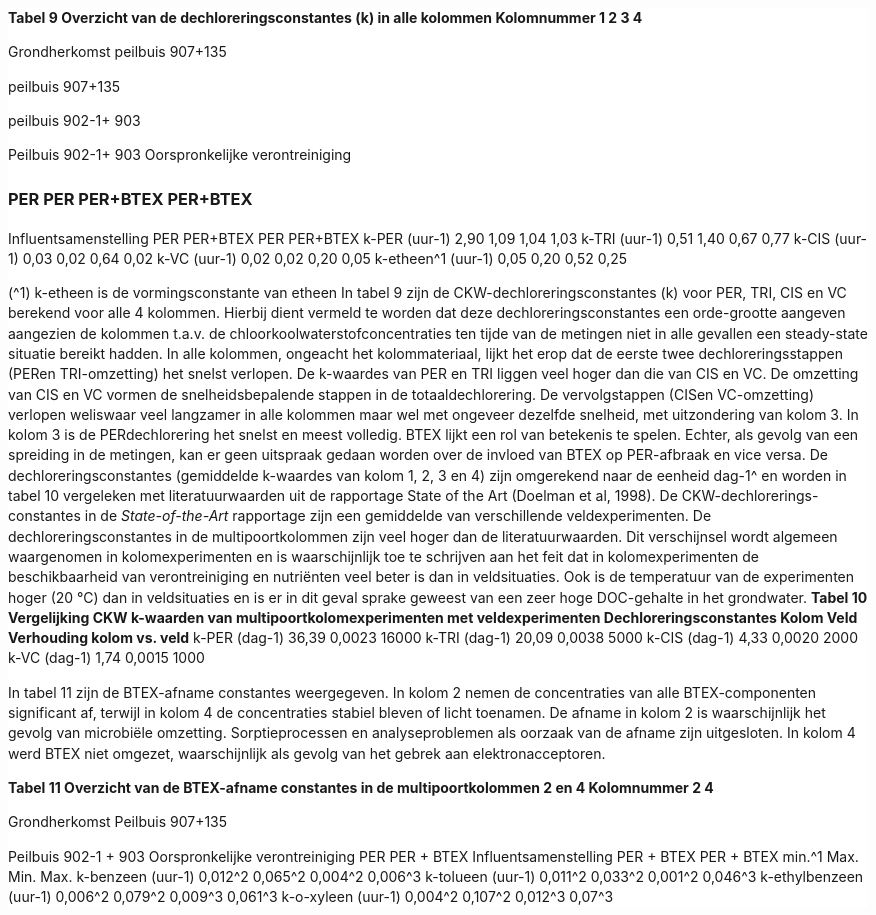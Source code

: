 **Tabel 9 Overzicht van de dechloreringsconstantes (k) in alle kolommen Kolomnummer 1 2 3 4** 

 Grondherkomst peilbuis 907+135 

 peilbuis 907+135 

 peilbuis 902-1+ 903 

 Peilbuis 902-1+ 903 Oorspronkelijke verontreiniging 

### PER PER PER+BTEX PER+BTEX 

 Influentsamenstelling PER PER+BTEX PER PER+BTEX k-PER (uur-1) 2,90 1,09 1,04 1,03 k-TRI (uur-1) 0,51 1,40 0,67 0,77 k-CIS (uur-1) 0,03 0,02 0,64 0,02 k-VC (uur-1) 0,02 0,02 0,20 0,05 k-etheen^1 (uur-1) 0,05 0,20 0,52 0,25 

(^1) k-etheen is de vormingsconstante van etheen In tabel 9 zijn de CKW-dechloreringsconstantes (k) voor PER, TRI, CIS en VC berekend voor alle 4 kolommen. Hierbij dient vermeld te worden dat deze dechloreringsconstantes een orde-grootte aangeven aangezien de kolommen t.a.v. de chloorkoolwaterstofconcentraties ten tijde van de metingen niet in alle gevallen een steady-state situatie bereikt hadden. In alle kolommen, ongeacht het kolommateriaal, lijkt het erop dat de eerste twee dechloreringsstappen (PERen TRI-omzetting) het snelst verlopen. De k-waardes van PER en TRI liggen veel hoger dan die van CIS en VC. De omzetting van CIS en VC vormen de snelheidsbepalende stappen in de totaaldechlorering. De vervolgstappen (CISen VC-omzetting) verlopen weliswaar veel langzamer in alle kolommen maar wel met ongeveer dezelfde snelheid, met uitzondering van kolom 3. In kolom 3 is de PERdechlorering het snelst en meest volledig. BTEX lijkt een rol van betekenis te spelen. Echter, als gevolg van een spreiding in de metingen, kan er geen uitspraak gedaan worden over de invloed van BTEX op PER-afbraak en vice versa. De dechloreringsconstantes (gemiddelde k-waardes van kolom 1, 2, 3 en 4) zijn omgerekend naar de eenheid dag-1^ en worden in tabel 10 vergeleken met literatuurwaarden uit de rapportage State of the Art (Doelman et al, 1998). De CKW-dechlorerings-constantes in de _State-of-the-Art_ rapportage zijn een gemiddelde van verschillende veldexperimenten. De dechloreringsconstantes in de multipoortkolommen zijn veel hoger dan de literatuurwaarden. Dit verschijnsel wordt algemeen waargenomen in kolomexperimenten en is waarschijnlijk toe te schrijven aan het feit dat in kolomexperimenten de beschikbaarheid van verontreiniging en nutriënten veel beter is dan in veldsituaties. Ook is de temperatuur van de experimenten hoger (20 °C) dan in veldsituaties en is er in dit geval sprake geweest van een zeer hoge DOC-gehalte in het grondwater. **Tabel 10 Vergelijking CKW k-waarden van multipoortkolomexperimenten met veldexperimenten Dechloreringsconstantes Kolom Veld Verhouding kolom vs. veld** k-PER (dag-1) 36,39 0,0023 16000 k-TRI (dag-1) 20,09 0,0038 5000 k-CIS (dag-1) 4,33 0,0020 2000 k-VC (dag-1) 1,74 0,0015 1000 


In tabel 11 zijn de BTEX-afname constantes weergegeven. In kolom 2 nemen de concentraties van alle BTEX-componenten significant af, terwijl in kolom 4 de concentraties stabiel bleven of licht toenamen. De afname in kolom 2 is waarschijnlijk het gevolg van microbiële omzetting. Sorptieprocessen en analyseproblemen als oorzaak van de afname zijn uitgesloten. In kolom 4 werd BTEX niet omgezet, waarschijnlijk als gevolg van het gebrek aan elektronacceptoren. 

**Tabel 11 Overzicht van de BTEX-afname constantes in de multipoortkolommen 2 en 4 Kolomnummer 2 4** 

 Grondherkomst Peilbuis 907+135 

 Peilbuis 902-1 + 903 Oorspronkelijke verontreiniging PER PER + BTEX Influentsamenstelling PER + BTEX PER + BTEX min.^1 Max. Min. Max. k-benzeen (uur-1) 0,012^2 0,065^2 0,004^2 0,006^3 k-tolueen (uur-1) 0,011^2 0,033^2 0,001^2 0,046^3 k-ethylbenzeen (uur-1) 0,006^2 0,079^2 0,009^3 0,061^3 k-o-xyleen (uur-1) 0,004^2 0,107^2 0,012^3 0,07^3 
